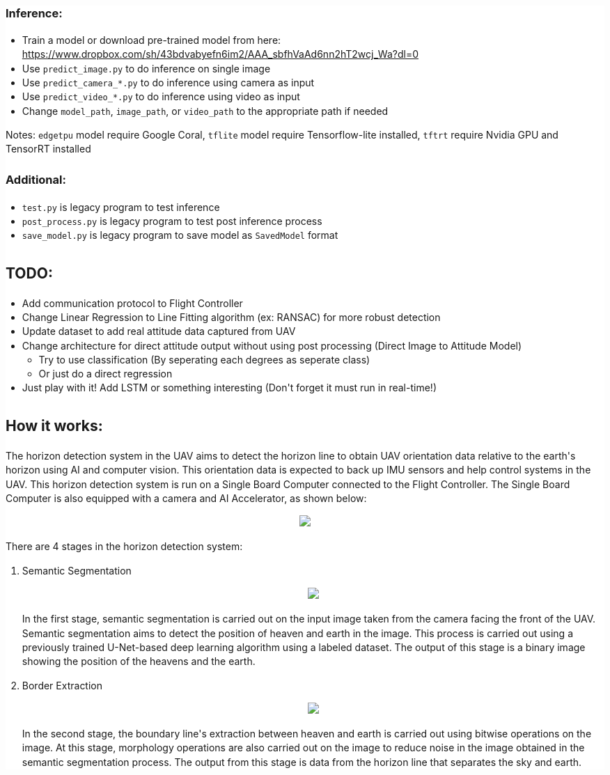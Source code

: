 ### Inference:
- Train a model or download pre-trained model from here: https://www.dropbox.com/sh/43bdvabyefn6im2/AAA_sbfhVaAd6nn2hT2wcj_Wa?dl=0
- Use `predict_image.py` to do inference on single image
- Use `predict_camera_*.py` to do inference using camera as input
- Use `predict_video_*.py` to do inference using video as input
- Change `model_path`, `image_path`, or `video_path` to the appropriate path if needed

Notes: `edgetpu` model require Google Coral, `tflite` model require Tensorflow-lite installed, `tftrt` require Nvidia GPU and TensorRT installed

### Additional:
- `test.py` is legacy program to test inference
- `post_process.py` is legacy program to test post inference process
- `save_model.py` is legacy program to save model as `SavedModel` format

## TODO:
- Add communication protocol to Flight Controller
- Change Linear Regression to Line Fitting algorithm (ex: RANSAC) for more robust detection
- Update dataset to add real attitude data captured from UAV
- Change architecture for direct attitude output without using post processing (Direct Image to Attitude Model)
    - Try to use classification (By seperating each degrees as seperate class)
    - Or just do a direct regression
- Just play with it! Add LSTM or something interesting (Don't forget it must run in real-time!)

## How it works:
The horizon detection system in the UAV aims to detect the horizon line to obtain UAV orientation data relative to the earth's horizon using AI and computer vision. This orientation data is expected to back up IMU sensors and help control systems in the UAV. This horizon detection system is run on a Single Board Computer connected to the Flight Controller. The Single Board Computer is also equipped with a camera and AI Accelerator, as shown below:
<p align="center">
    <img src="https://user-images.githubusercontent.com/15165276/111776145-3cdd7700-88e4-11eb-9b0a-9d2ad56a92ff.png" width="50%"></img>
</p>
There are 4 stages in the horizon detection system:

1. Semantic Segmentation
    <p align="center">
        <img src="https://user-images.githubusercontent.com/15165276/111776211-4e268380-88e4-11eb-877a-d18f79ce9ae7.png" width="50%"></img> 
    </p>
    In the first stage, semantic segmentation is carried out on the input image taken from the camera facing the front of the UAV. Semantic segmentation aims to detect the position of heaven and earth in the image. This process is carried out using a previously trained U-Net-based deep learning algorithm
    using a labeled dataset. The output of this stage is a binary image showing the position of the heavens and the earth.

2. Border Extraction
    <p align="center">
        <img src="https://user-images.githubusercontent.com/15165276/111776162-41a22b00-88e4-11eb-8783-a4d58dd19656.png" width="50%"></img>
    </p>
    In the second stage, the boundary line's extraction between heaven and earth is carried out using bitwise operations on the image. At this stage, morphology operations are also carried out on the image to reduce noise in the image obtained in the semantic segmentation process. The output from this stage is data from the horizon line that separates the sky and earth.
